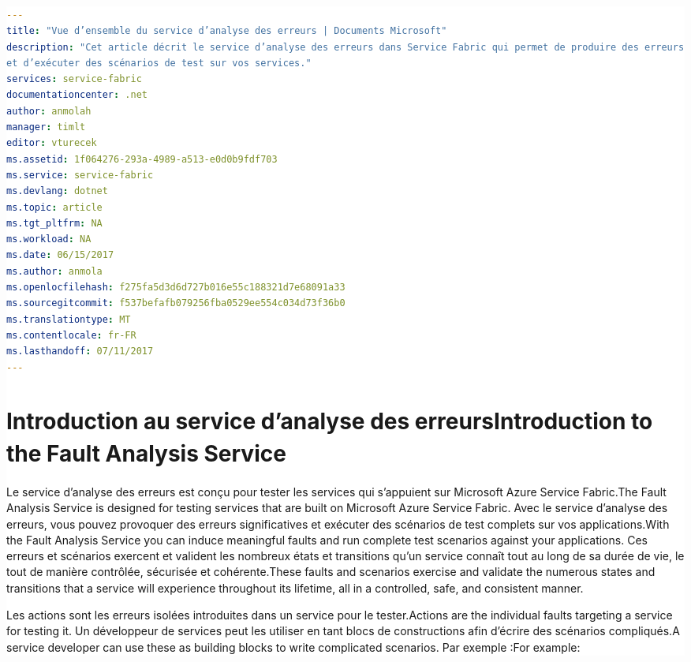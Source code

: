 ```yaml
---
title: "Vue d’ensemble du service d’analyse des erreurs | Documents Microsoft"
description: "Cet article décrit le service d’analyse des erreurs dans Service Fabric qui permet de produire des erreurs et d’exécuter des scénarios de test sur vos services."
services: service-fabric
documentationcenter: .net
author: anmolah
manager: timlt
editor: vturecek
ms.assetid: 1f064276-293a-4989-a513-e0d0b9fdf703
ms.service: service-fabric
ms.devlang: dotnet
ms.topic: article
ms.tgt_pltfrm: NA
ms.workload: NA
ms.date: 06/15/2017
ms.author: anmola
ms.openlocfilehash: f275fa5d3d6d727b016e55c188321d7e68091a33
ms.sourcegitcommit: f537befafb079256fba0529ee554c034d73f36b0
ms.translationtype: MT
ms.contentlocale: fr-FR
ms.lasthandoff: 07/11/2017
---
```

# <a name="introduction-to-the-fault-analysis-service"></a><span data-ttu-id="c3bed-103">Introduction au service d’analyse des erreurs</span><span class="sxs-lookup"><span data-stu-id="c3bed-103">Introduction to the Fault Analysis Service</span></span>
<span data-ttu-id="c3bed-104">Le service d’analyse des erreurs est conçu pour tester les services qui s’appuient sur Microsoft Azure Service Fabric.</span><span class="sxs-lookup"><span data-stu-id="c3bed-104">The Fault Analysis Service is designed for testing services that are built on Microsoft Azure Service Fabric.</span></span> <span data-ttu-id="c3bed-105">Avec le service d’analyse des erreurs, vous pouvez provoquer des erreurs significatives et exécuter des scénarios de test complets sur vos applications.</span><span class="sxs-lookup"><span data-stu-id="c3bed-105">With the Fault Analysis Service you can induce meaningful faults and run complete test scenarios against your applications.</span></span> <span data-ttu-id="c3bed-106">Ces erreurs et scénarios exercent et valident les nombreux états et transitions qu’un service connaît tout au long de sa durée de vie, le tout de manière contrôlée, sécurisée et cohérente.</span><span class="sxs-lookup"><span data-stu-id="c3bed-106">These faults and scenarios exercise and validate the numerous states and transitions that a service will experience throughout its lifetime, all in a controlled, safe, and consistent manner.</span></span>

<span data-ttu-id="c3bed-107">Les actions sont les erreurs isolées introduites dans un service pour le tester.</span><span class="sxs-lookup"><span data-stu-id="c3bed-107">Actions are the individual faults targeting a service for testing it.</span></span> <span data-ttu-id="c3bed-108">Un développeur de services peut les utiliser en tant blocs de constructions afin d’écrire des scénarios compliqués.</span><span class="sxs-lookup"><span data-stu-id="c3bed-108">A service developer can use these as building blocks to write complicated scenarios.</span></span> <span data-ttu-id="c3bed-109">Par exemple :</span><span class="sxs-lookup"><span data-stu-id="c3bed-109">For example:</span></span>
